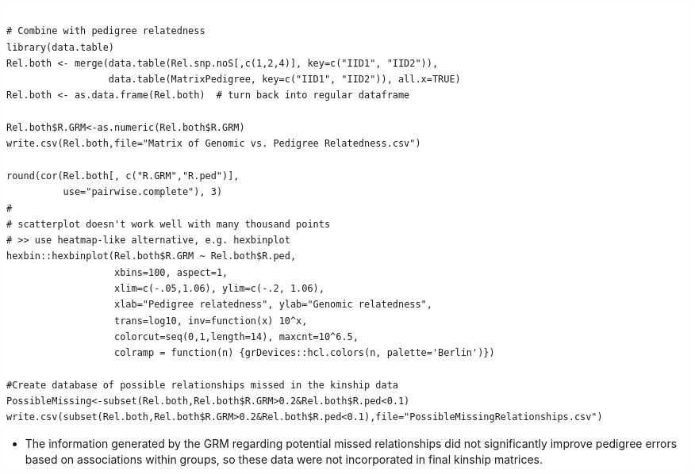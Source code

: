 ```

# Combine with pedigree relatedness
library(data.table)
Rel.both <- merge(data.table(Rel.snp.noS[,c(1,2,4)], key=c("IID1", "IID2")),
                  data.table(MatrixPedigree, key=c("IID1", "IID2")), all.x=TRUE)
Rel.both <- as.data.frame(Rel.both)  # turn back into regular dataframe

Rel.both$R.GRM<-as.numeric(Rel.both$R.GRM)
write.csv(Rel.both,file="Matrix of Genomic vs. Pedigree Relatedness.csv")

round(cor(Rel.both[, c("R.GRM","R.ped")], 
          use="pairwise.complete"), 3)
#
# scatterplot doesn't work well with many thousand points
# >> use heatmap-like alternative, e.g. hexbinplot
hexbin::hexbinplot(Rel.both$R.GRM ~ Rel.both$R.ped, 
                   xbins=100, aspect=1,
                   xlim=c(-.05,1.06), ylim=c(-.2, 1.06),
                   xlab="Pedigree relatedness", ylab="Genomic relatedness",
                   trans=log10, inv=function(x) 10^x, 
                   colorcut=seq(0,1,length=14), maxcnt=10^6.5,
                   colramp = function(n) {grDevices::hcl.colors(n, palette='Berlin')})

#Create database of possible relationships missed in the kinship data
PossibleMissing<-subset(Rel.both,Rel.both$R.GRM>0.2&Rel.both$R.ped<0.1)
write.csv(subset(Rel.both,Rel.both$R.GRM>0.2&Rel.both$R.ped<0.1),file="PossibleMissingRelationships.csv")
```
- The information generated by the GRM regarding potential missed relationships did not significantly improve pedigree errors based on associations within groups, so these data were not incorporated in final kinship matrices.